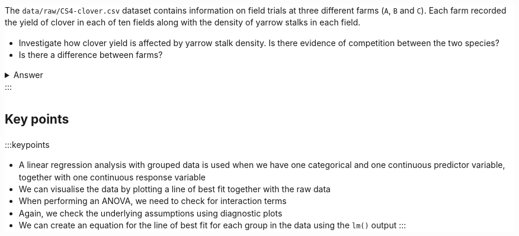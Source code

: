 The `data/raw/CS4-clover.csv` dataset contains information on field trials at three different farms (`A`, `B` and `C`). Each farm recorded the yield of clover in each of ten fields along with the density of yarrow stalks in each field.

* Investigate how clover yield is affected by yarrow stalk density. Is there evidence of competition between the two species?
* Is there a difference between farms?

<details><summary>Answer</summary></details>
:::

## Key points

:::keypoints
- A linear regression analysis with grouped data is used when we have one categorical and one continuous predictor variable, together with one continuous response variable
- We can visualise the data by plotting a line of best fit together with the raw data
- When performing an ANOVA, we need to check for interaction terms
- Again, we check the underlying assumptions using diagnostic plots
- We can create an equation for the line of best fit for each group in the data using the `lm()` output
:::
